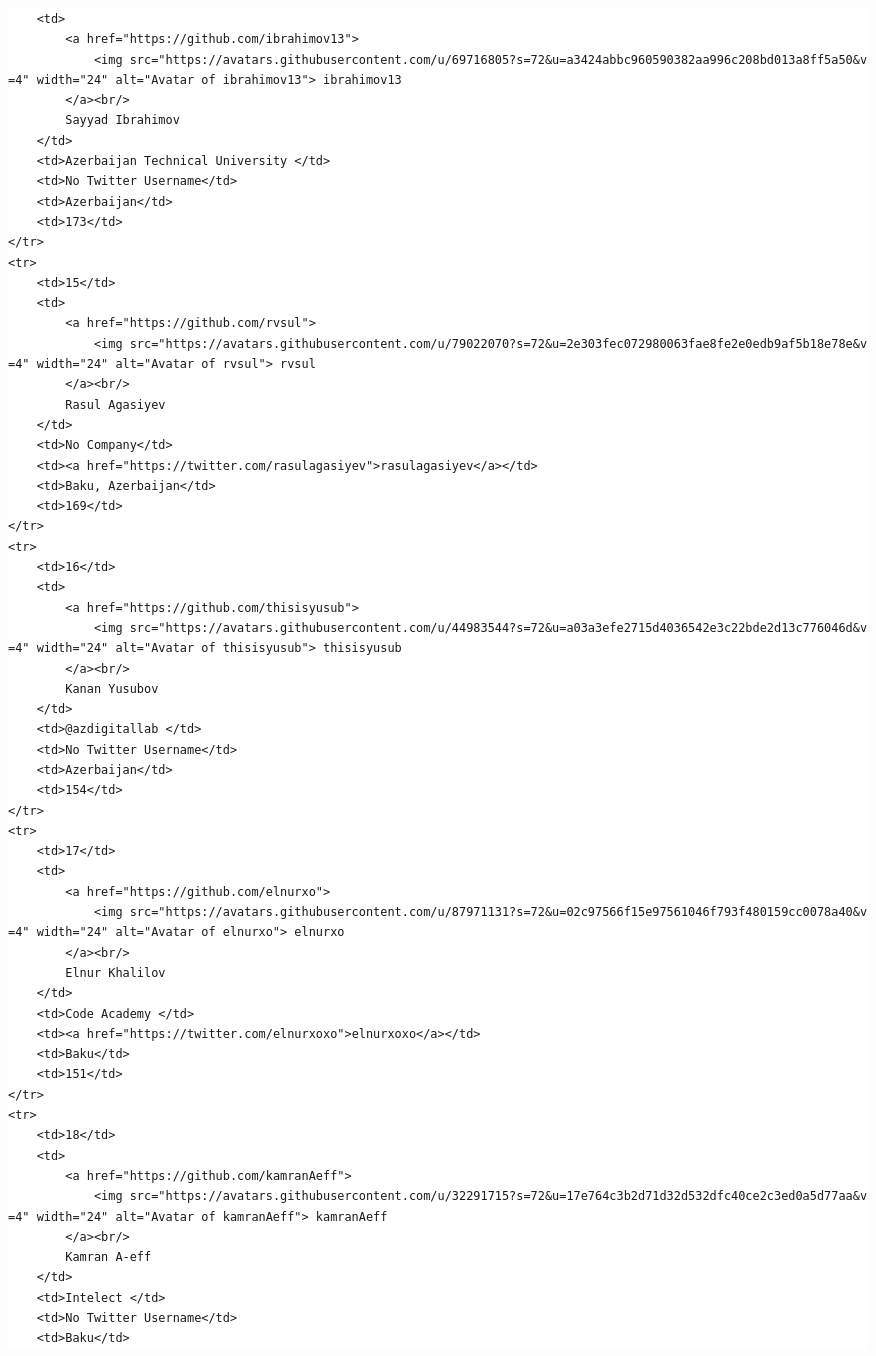 		<td>
			<a href="https://github.com/ibrahimov13">
				<img src="https://avatars.githubusercontent.com/u/69716805?s=72&u=a3424abbc960590382aa996c208bd013a8ff5a50&v=4" width="24" alt="Avatar of ibrahimov13"> ibrahimov13
			</a><br/>
			Sayyad Ibrahimov
		</td>
		<td>Azerbaijan Technical University </td>
		<td>No Twitter Username</td>
		<td>Azerbaijan</td>
		<td>173</td>
	</tr>
	<tr>
		<td>15</td>
		<td>
			<a href="https://github.com/rvsul">
				<img src="https://avatars.githubusercontent.com/u/79022070?s=72&u=2e303fec072980063fae8fe2e0edb9af5b18e78e&v=4" width="24" alt="Avatar of rvsul"> rvsul
			</a><br/>
			Rasul Agasiyev
		</td>
		<td>No Company</td>
		<td><a href="https://twitter.com/rasulagasiyev">rasulagasiyev</a></td>
		<td>Baku, Azerbaijan</td>
		<td>169</td>
	</tr>
	<tr>
		<td>16</td>
		<td>
			<a href="https://github.com/thisisyusub">
				<img src="https://avatars.githubusercontent.com/u/44983544?s=72&u=a03a3efe2715d4036542e3c22bde2d13c776046d&v=4" width="24" alt="Avatar of thisisyusub"> thisisyusub
			</a><br/>
			Kanan Yusubov
		</td>
		<td>@azdigitallab </td>
		<td>No Twitter Username</td>
		<td>Azerbaijan</td>
		<td>154</td>
	</tr>
	<tr>
		<td>17</td>
		<td>
			<a href="https://github.com/elnurxo">
				<img src="https://avatars.githubusercontent.com/u/87971131?s=72&u=02c97566f15e97561046f793f480159cc0078a40&v=4" width="24" alt="Avatar of elnurxo"> elnurxo
			</a><br/>
			Elnur Khalilov
		</td>
		<td>Code Academy </td>
		<td><a href="https://twitter.com/elnurxoxo">elnurxoxo</a></td>
		<td>Baku</td>
		<td>151</td>
	</tr>
	<tr>
		<td>18</td>
		<td>
			<a href="https://github.com/kamranAeff">
				<img src="https://avatars.githubusercontent.com/u/32291715?s=72&u=17e764c3b2d71d32d532dfc40ce2c3ed0a5d77aa&v=4" width="24" alt="Avatar of kamranAeff"> kamranAeff
			</a><br/>
			Kamran A-eff
		</td>
		<td>Intelect </td>
		<td>No Twitter Username</td>
		<td>Baku</td>